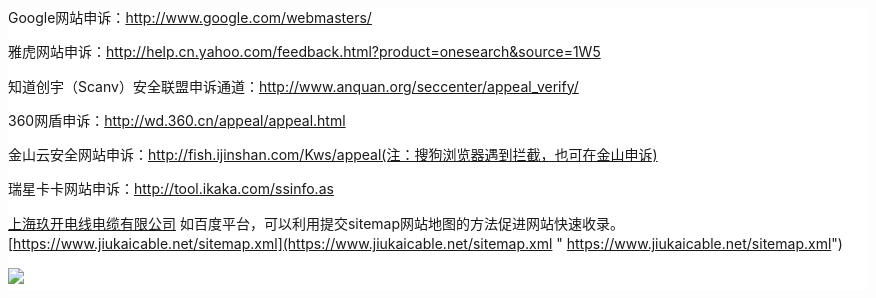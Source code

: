 Google网站申诉：http://www.google.com/webmasters/

雅虎网站申诉：http://help.cn.yahoo.com/feedback.html?product=onesearch&source=1W5

知道创宇（Scanv）安全联盟申诉通道：http://www.anquan.org/seccenter/appeal_verify/

360网盾申诉：http://wd.360.cn/appeal/appeal.html

金山云安全网站申诉：http://fish.ijinshan.com/Kws/appeal(注：搜狗浏览器遇到拦截，也可在金山申诉)

瑞星卡卡网站申诉：http://tool.ikaka.com/ssinfo.as

[上海玖开电线电缆有限公司](https://www.jiukaicable.net/ "上海玖开电线电缆有限公司")
如百度平台，可以利用提交sitemap网站地图的方法促进网站快速收录。
[https://www.jiukaicable.net/sitemap.xml](https://www.jiukaicable.net/sitemap.xml " https://www.jiukaicable.net/sitemap.xml")

![](https://i-blog.csdnimg.cn/blog_migrate/1dce2a3399ebdbb0d8520aa1fcfeb851.png)